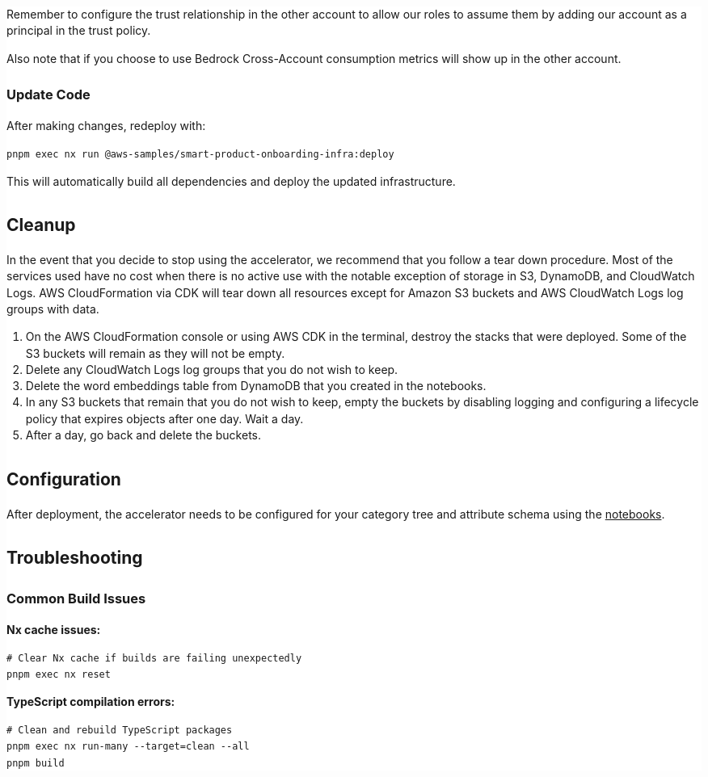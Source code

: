 Remember to configure the trust relationship in the other account to allow our roles to assume them by adding our
account as a principal in the trust policy.

Also note that if you choose to use Bedrock Cross-Account consumption metrics will show up in the other account.

### Update Code

After making changes, redeploy with:

```shell
pnpm exec nx run @aws-samples/smart-product-onboarding-infra:deploy
```

This will automatically build all dependencies and deploy the updated infrastructure.

## Cleanup

In the event that you decide to stop using the accelerator, we recommend that you follow a tear down procedure. Most of the services used have no cost when there is no active use with the notable exception of storage in S3, DynamoDB, and CloudWatch Logs. AWS CloudFormation via CDK will tear down all resources except for Amazon S3 buckets and AWS CloudWatch Logs log groups with data.

1. On the AWS CloudFormation console or using AWS CDK in the terminal, destroy the stacks that were deployed. Some of the S3 buckets will remain as they will not be empty.
2. Delete any CloudWatch Logs log groups that you do not wish to keep.
3. Delete the word embeddings table from DynamoDB that you created in the notebooks.
4. In any S3 buckets that remain that you do not wish to keep, empty the buckets by disabling logging and configuring a lifecycle policy that expires objects after one day. Wait a day.
5. After a day, go back and delete the buckets.

## Configuration

After deployment, the accelerator needs to be configured for your category tree and attribute schema using the [notebooks](notebooks/README.md).

## Troubleshooting

### Common Build Issues

**Nx cache issues:**

```shell
# Clear Nx cache if builds are failing unexpectedly
pnpm exec nx reset
```

**TypeScript compilation errors:**

```shell
# Clean and rebuild TypeScript packages
pnpm exec nx run-many --target=clean --all
pnpm build
```
